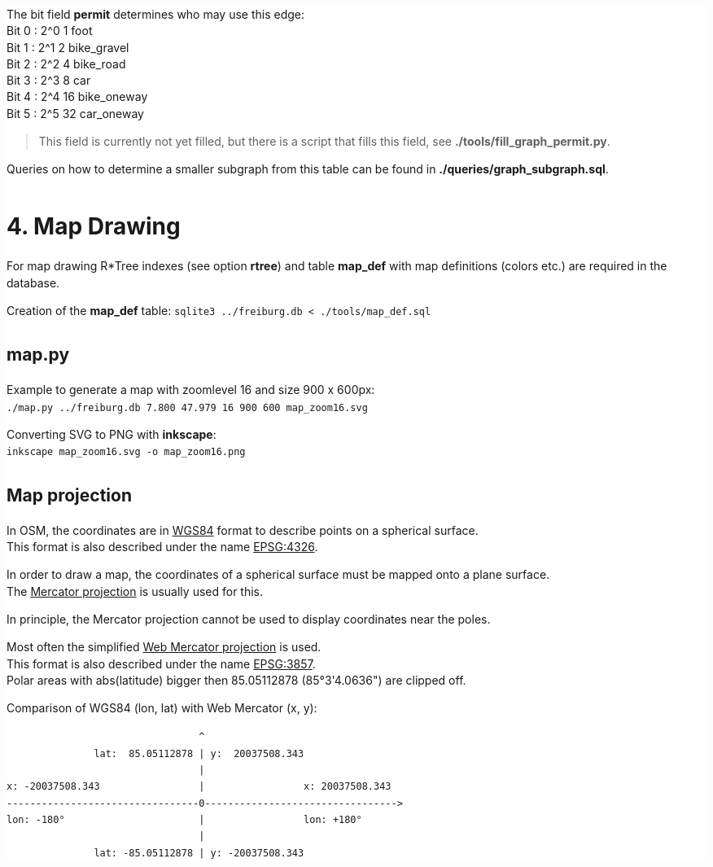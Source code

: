 The bit field **permit** determines who may use this edge:  
Bit 0 : 2^0  1  foot  
Bit 1 : 2^1  2  bike_gravel  
Bit 2 : 2^2  4  bike_road  
Bit 3 : 2^3  8  car  
Bit 4 : 2^4 16  bike_oneway  
Bit 5 : 2^5 32  car_oneway  

> This field is currently not yet filled, but there is a script that
> fills this field, see **./tools/fill_graph_permit.py**.

Queries on how to determine a smaller subgraph from this table
can be found in **./queries/graph_subgraph.sql**.


# 4. Map Drawing

For map drawing R\*Tree indexes (see option **rtree**) and table **map_def** with
map definitions (colors etc.) are required in the database.  

Creation of the **map_def** table: `sqlite3 ../freiburg.db < ./tools/map_def.sql`  

## map.py

Example to generate a map with zoomlevel 16 and size 900 x 600px:  
`./map.py ../freiburg.db 7.800 47.979 16 900 600 map_zoom16.svg`  

Converting SVG to PNG with **inkscape**:  
`inkscape map_zoom16.svg -o map_zoom16.png`

## Map projection

In OSM, the coordinates are in [WGS84](https://en.wikipedia.org/wiki/World_Geodetic_System#WGS_84)
format to describe points on a spherical surface.  
This format is also described under the name [EPSG:4326](https://epsg.io/4326).  

In order to draw a map, the coordinates of a spherical surface must
be mapped onto a plane surface.  
The [Mercator projection](https://en.wikipedia.org/wiki/Mercator_projection) is usually used for this.  

In principle, the Mercator projection cannot be used to display
coordinates near the poles.  

Most often the simplified [Web Mercator projection](https://en.wikipedia.org/wiki/Web_Mercator_projection) is used.        
This format is also described under the name [EPSG:3857](https://epsg.io/3857).  
Polar areas with abs(latitude) bigger then 85.05112878 (85°3'4.0636") are clipped off.

Comparison of WGS84 (lon, lat) with Web Mercator (x, y):  
```
                                 ^
               lat:  85.05112878 | y:  20037508.343
                                 |
x: -20037508.343                 |                 x: 20037508.343
---------------------------------0--------------------------------->
lon: -180°                       |                 lon: +180°
                                 |
               lat: -85.05112878 | y: -20037508.343
```
